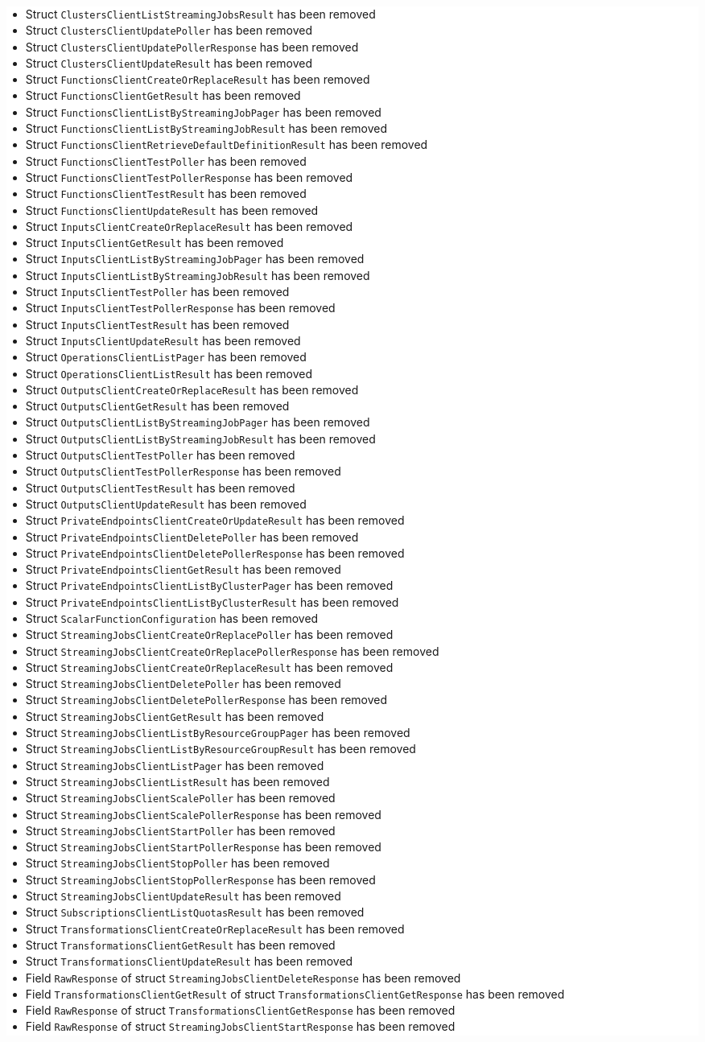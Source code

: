 - Struct `ClustersClientListStreamingJobsResult` has been removed
- Struct `ClustersClientUpdatePoller` has been removed
- Struct `ClustersClientUpdatePollerResponse` has been removed
- Struct `ClustersClientUpdateResult` has been removed
- Struct `FunctionsClientCreateOrReplaceResult` has been removed
- Struct `FunctionsClientGetResult` has been removed
- Struct `FunctionsClientListByStreamingJobPager` has been removed
- Struct `FunctionsClientListByStreamingJobResult` has been removed
- Struct `FunctionsClientRetrieveDefaultDefinitionResult` has been removed
- Struct `FunctionsClientTestPoller` has been removed
- Struct `FunctionsClientTestPollerResponse` has been removed
- Struct `FunctionsClientTestResult` has been removed
- Struct `FunctionsClientUpdateResult` has been removed
- Struct `InputsClientCreateOrReplaceResult` has been removed
- Struct `InputsClientGetResult` has been removed
- Struct `InputsClientListByStreamingJobPager` has been removed
- Struct `InputsClientListByStreamingJobResult` has been removed
- Struct `InputsClientTestPoller` has been removed
- Struct `InputsClientTestPollerResponse` has been removed
- Struct `InputsClientTestResult` has been removed
- Struct `InputsClientUpdateResult` has been removed
- Struct `OperationsClientListPager` has been removed
- Struct `OperationsClientListResult` has been removed
- Struct `OutputsClientCreateOrReplaceResult` has been removed
- Struct `OutputsClientGetResult` has been removed
- Struct `OutputsClientListByStreamingJobPager` has been removed
- Struct `OutputsClientListByStreamingJobResult` has been removed
- Struct `OutputsClientTestPoller` has been removed
- Struct `OutputsClientTestPollerResponse` has been removed
- Struct `OutputsClientTestResult` has been removed
- Struct `OutputsClientUpdateResult` has been removed
- Struct `PrivateEndpointsClientCreateOrUpdateResult` has been removed
- Struct `PrivateEndpointsClientDeletePoller` has been removed
- Struct `PrivateEndpointsClientDeletePollerResponse` has been removed
- Struct `PrivateEndpointsClientGetResult` has been removed
- Struct `PrivateEndpointsClientListByClusterPager` has been removed
- Struct `PrivateEndpointsClientListByClusterResult` has been removed
- Struct `ScalarFunctionConfiguration` has been removed
- Struct `StreamingJobsClientCreateOrReplacePoller` has been removed
- Struct `StreamingJobsClientCreateOrReplacePollerResponse` has been removed
- Struct `StreamingJobsClientCreateOrReplaceResult` has been removed
- Struct `StreamingJobsClientDeletePoller` has been removed
- Struct `StreamingJobsClientDeletePollerResponse` has been removed
- Struct `StreamingJobsClientGetResult` has been removed
- Struct `StreamingJobsClientListByResourceGroupPager` has been removed
- Struct `StreamingJobsClientListByResourceGroupResult` has been removed
- Struct `StreamingJobsClientListPager` has been removed
- Struct `StreamingJobsClientListResult` has been removed
- Struct `StreamingJobsClientScalePoller` has been removed
- Struct `StreamingJobsClientScalePollerResponse` has been removed
- Struct `StreamingJobsClientStartPoller` has been removed
- Struct `StreamingJobsClientStartPollerResponse` has been removed
- Struct `StreamingJobsClientStopPoller` has been removed
- Struct `StreamingJobsClientStopPollerResponse` has been removed
- Struct `StreamingJobsClientUpdateResult` has been removed
- Struct `SubscriptionsClientListQuotasResult` has been removed
- Struct `TransformationsClientCreateOrReplaceResult` has been removed
- Struct `TransformationsClientGetResult` has been removed
- Struct `TransformationsClientUpdateResult` has been removed
- Field `RawResponse` of struct `StreamingJobsClientDeleteResponse` has been removed
- Field `TransformationsClientGetResult` of struct `TransformationsClientGetResponse` has been removed
- Field `RawResponse` of struct `TransformationsClientGetResponse` has been removed
- Field `RawResponse` of struct `StreamingJobsClientStartResponse` has been removed